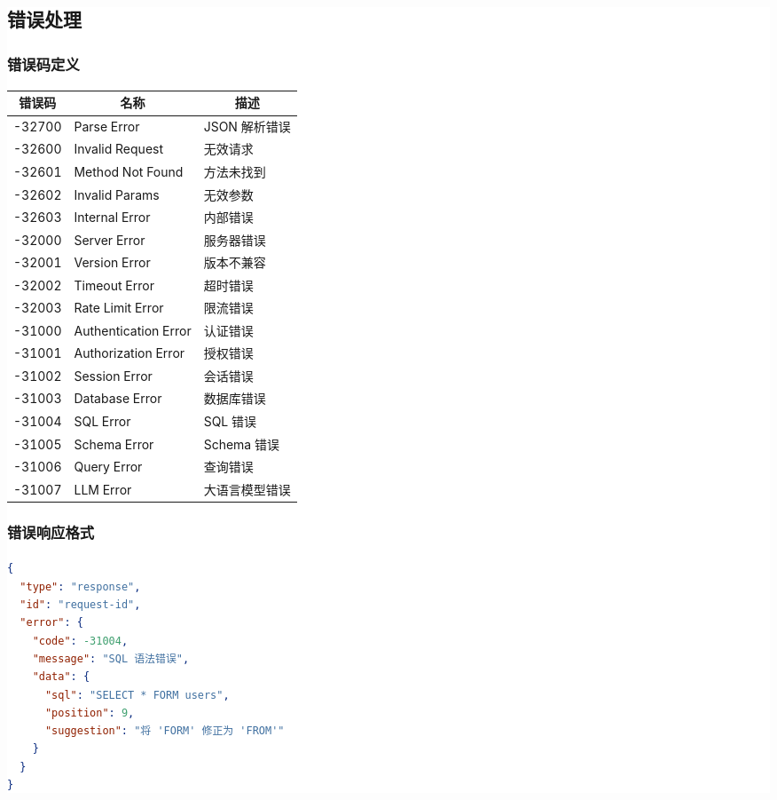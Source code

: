 ## 错误处理

### 错误码定义

| 错误码 | 名称                 | 描述           |
| ------ | -------------------- | -------------- |
| -32700 | Parse Error          | JSON 解析错误  |
| -32600 | Invalid Request      | 无效请求       |
| -32601 | Method Not Found     | 方法未找到     |
| -32602 | Invalid Params       | 无效参数       |
| -32603 | Internal Error       | 内部错误       |
| -32000 | Server Error         | 服务器错误     |
| -32001 | Version Error        | 版本不兼容     |
| -32002 | Timeout Error        | 超时错误       |
| -32003 | Rate Limit Error     | 限流错误       |
| -31000 | Authentication Error | 认证错误       |
| -31001 | Authorization Error  | 授权错误       |
| -31002 | Session Error        | 会话错误       |
| -31003 | Database Error       | 数据库错误     |
| -31004 | SQL Error            | SQL 错误       |
| -31005 | Schema Error         | Schema 错误    |
| -31006 | Query Error          | 查询错误       |
| -31007 | LLM Error            | 大语言模型错误 |

### 错误响应格式

```json
{
  "type": "response",
  "id": "request-id",
  "error": {
    "code": -31004,
    "message": "SQL 语法错误",
    "data": {
      "sql": "SELECT * FORM users",
      "position": 9,
      "suggestion": "将 'FORM' 修正为 'FROM'"
    }
  }
}
```
